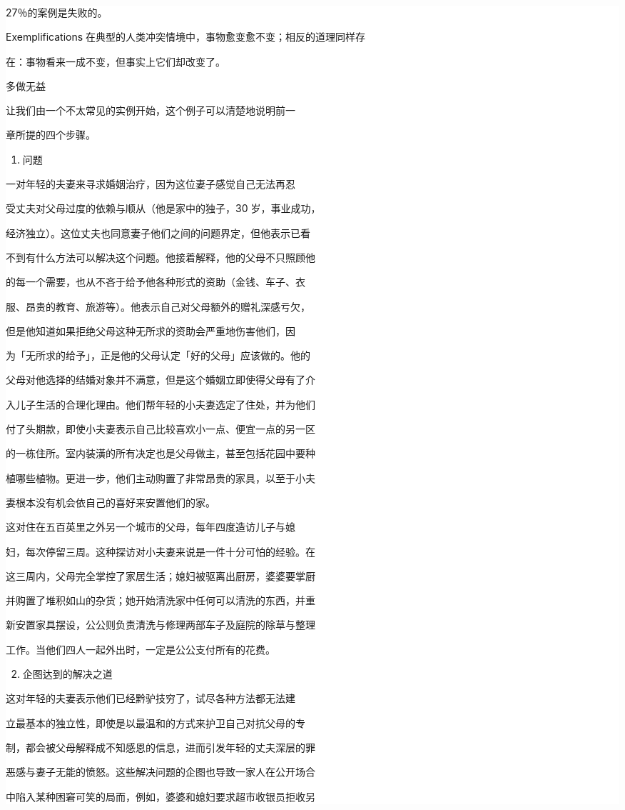 27％的案例是失败的。

Exemplifications 在典型的人类冲突情境中，事物愈变愈不变；相反的道理同样存

在：事物看来一成不变，但事实上它们却改变了。

多做无益

让我们由一个不太常见的实例开始，这个例子可以清楚地说明前一

章所提的四个步骤。

1. 问题

一对年轻的夫妻来寻求婚姻治疗，因为这位妻子感觉自己无法再忍

受丈夫对父母过度的依赖与顺从（他是家中的独子，30 岁，事业成功，

经济独立）。这位丈夫也同意妻子他们之间的问题界定，但他表示已看

不到有什么方法可以解决这个问题。他接着解释，他的父母不只照顾他

的每一个需要，也从不吝于给予他各种形式的资助（金钱、车子、衣

服、昂贵的教育、旅游等）。他表示自己对父母额外的赠礼深感亏欠，

但是他知道如果拒绝父母这种无所求的资助会严重地伤害他们，因

为「无所求的给予」，正是他的父母认定「好的父母」应该做的。他的

父母对他选择的结婚对象并不满意，但是这个婚姻立即使得父母有了介

入儿子生活的合理化理由。他们帮年轻的小夫妻选定了住处，并为他们

付了头期款，即使小夫妻表示自己比较喜欢小一点、便宜一点的另一区

的一栋住所。室内装潢的所有决定也是父母做主，甚至包括花园中要种

植哪些植物。更进一步，他们主动购置了非常昂贵的家具，以至于小夫

妻根本没有机会依自己的喜好来安置他们的家。

这对住在五百英里之外另一个城市的父母，每年四度造访儿子与媳

妇，每次停留三周。这种探访对小夫妻来说是一件十分可怕的经验。在

这三周内，父母完全掌控了家居生活；媳妇被驱离出厨房，婆婆要掌厨

并购置了堆积如山的杂货；她开始清洗家中任何可以清洗的东西，并重

新安置家具摆设，公公则负责清洗与修理两部车子及庭院的除草与整理

工作。当他们四人一起外出时，一定是公公支付所有的花费。

2. 企图达到的解决之道

这对年轻的夫妻表示他们已经黔驴技穷了，试尽各种方法都无法建

立最基本的独立性，即使是以最温和的方式来护卫自己对抗父母的专

制，都会被父母解释成不知感恩的信息，进而引发年轻的丈夫深层的罪

恶感与妻子无能的愤怒。这些解决问题的企图也导致一家人在公开场合

中陷入某种困窘可笑的局而，例如，婆婆和媳妇要求超市收银员拒收另
